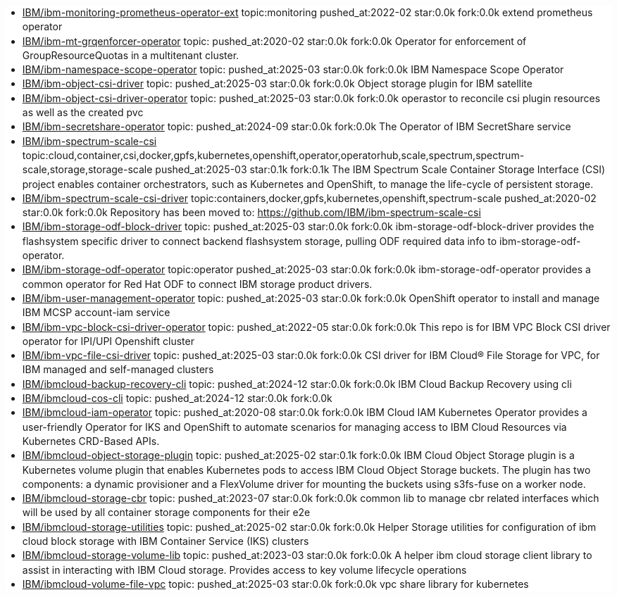 - [IBM/ibm-monitoring-prometheus-operator-ext](https://github.com/IBM/ibm-monitoring-prometheus-operator-ext) topic:monitoring pushed_at:2022-02 star:0.0k fork:0.0k extend prometheus operator
- [IBM/ibm-mt-grqenforcer-operator](https://github.com/IBM/ibm-mt-grqenforcer-operator) topic: pushed_at:2020-02 star:0.0k fork:0.0k Operator for enforcement of GroupResourceQuotas in a multitenant cluster.
- [IBM/ibm-namespace-scope-operator](https://github.com/IBM/ibm-namespace-scope-operator) topic: pushed_at:2025-03 star:0.0k fork:0.0k IBM Namespace Scope Operator
- [IBM/ibm-object-csi-driver](https://github.com/IBM/ibm-object-csi-driver) topic: pushed_at:2025-03 star:0.0k fork:0.0k Object storage plugin for IBM satellite
- [IBM/ibm-object-csi-driver-operator](https://github.com/IBM/ibm-object-csi-driver-operator) topic: pushed_at:2025-03 star:0.0k fork:0.0k operastor to reconcile csi plugin resources as well as the created pvc
- [IBM/ibm-secretshare-operator](https://github.com/IBM/ibm-secretshare-operator) topic: pushed_at:2024-09 star:0.0k fork:0.0k The Operator of IBM SecretShare service
- [IBM/ibm-spectrum-scale-csi](https://github.com/IBM/ibm-spectrum-scale-csi) topic:cloud,container,csi,docker,gpfs,kubernetes,openshift,operator,operatorhub,scale,spectrum,spectrum-scale,storage,storage-scale pushed_at:2025-03 star:0.1k fork:0.1k The IBM Spectrum Scale Container Storage Interface (CSI) project enables container orchestrators, such as Kubernetes and OpenShift, to manage the life-cycle of persistent storage.
- [IBM/ibm-spectrum-scale-csi-driver](https://github.com/IBM/ibm-spectrum-scale-csi-driver) topic:containers,docker,gpfs,kubernetes,openshift,spectrum-scale pushed_at:2020-02 star:0.0k fork:0.0k Repository has been moved to: https://github.com/IBM/ibm-spectrum-scale-csi
- [IBM/ibm-storage-odf-block-driver](https://github.com/IBM/ibm-storage-odf-block-driver) topic: pushed_at:2025-03 star:0.0k fork:0.0k ibm-storage-odf-block-driver provides the flashsystem specific driver to connect backend flashsystem storage, pulling ODF required data info to ibm-storage-odf-operator.
- [IBM/ibm-storage-odf-operator](https://github.com/IBM/ibm-storage-odf-operator) topic:operator pushed_at:2025-03 star:0.0k fork:0.0k ibm-storage-odf-operator provides a common operator for Red Hat ODF to connect IBM storage product drivers.
- [IBM/ibm-user-management-operator](https://github.com/IBM/ibm-user-management-operator) topic: pushed_at:2025-03 star:0.0k fork:0.0k OpenShift operator to install and manage IBM MCSP account-iam service
- [IBM/ibm-vpc-block-csi-driver-operator](https://github.com/IBM/ibm-vpc-block-csi-driver-operator) topic: pushed_at:2022-05 star:0.0k fork:0.0k This repo is for IBM VPC Block CSI driver operator for IPI/UPI Openshift cluster
- [IBM/ibm-vpc-file-csi-driver](https://github.com/IBM/ibm-vpc-file-csi-driver) topic: pushed_at:2025-03 star:0.0k fork:0.0k CSI driver for IBM Cloud® File Storage for VPC, for IBM managed and self-managed clusters
- [IBM/ibmcloud-backup-recovery-cli](https://github.com/IBM/ibmcloud-backup-recovery-cli) topic: pushed_at:2024-12 star:0.0k fork:0.0k IBM Cloud Backup Recovery using cli
- [IBM/ibmcloud-cos-cli](https://github.com/IBM/ibmcloud-cos-cli) topic: pushed_at:2024-12 star:0.0k fork:0.0k 
- [IBM/ibmcloud-iam-operator](https://github.com/IBM/ibmcloud-iam-operator) topic: pushed_at:2020-08 star:0.0k fork:0.0k IBM Cloud IAM Kubernetes Operator provides a user-friendly Operator for IKS and OpenShift to automate scenarios for managing access to IBM Cloud Resources via Kubernetes CRD-Based APIs.
- [IBM/ibmcloud-object-storage-plugin](https://github.com/IBM/ibmcloud-object-storage-plugin) topic: pushed_at:2025-02 star:0.1k fork:0.0k  IBM Cloud Object Storage plugin is a Kubernetes volume plugin that enables Kubernetes pods to access IBM Cloud Object Storage buckets. The plugin has two components: a dynamic provisioner and a FlexVolume driver for mounting the buckets using s3fs-fuse on a worker node. 
- [IBM/ibmcloud-storage-cbr](https://github.com/IBM/ibmcloud-storage-cbr) topic: pushed_at:2023-07 star:0.0k fork:0.0k common lib to manage cbr related interfaces which will be used by all container storage components for their e2e
- [IBM/ibmcloud-storage-utilities](https://github.com/IBM/ibmcloud-storage-utilities) topic: pushed_at:2025-02 star:0.0k fork:0.0k Helper Storage utilities for configuration of ibm cloud block storage with IBM Container Service (IKS) clusters
- [IBM/ibmcloud-storage-volume-lib](https://github.com/IBM/ibmcloud-storage-volume-lib) topic: pushed_at:2023-03 star:0.0k fork:0.0k A helper ibm cloud storage client library to assist in interacting with IBM Cloud storage. Provides access to key volume lifecycle operations
- [IBM/ibmcloud-volume-file-vpc](https://github.com/IBM/ibmcloud-volume-file-vpc) topic: pushed_at:2025-03 star:0.0k fork:0.0k vpc share library for kubernetes